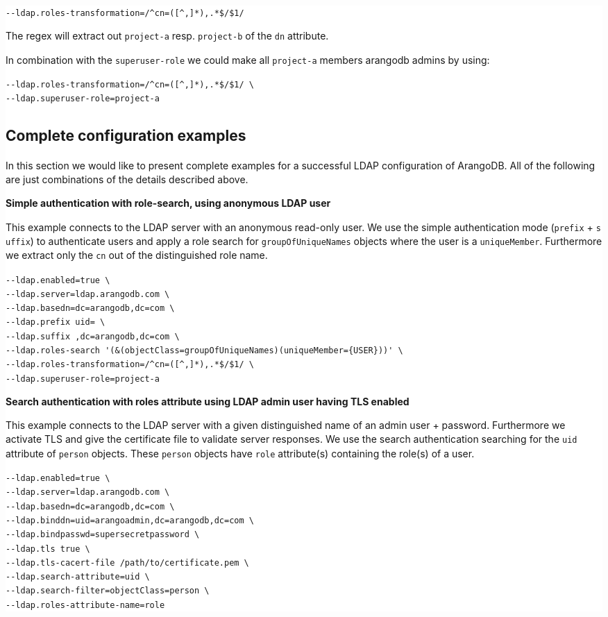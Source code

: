     --ldap.roles-transformation=/^cn=([^,]*),.*$/$1/

The regex will extract out `project-a` resp. `project-b` of the
`dn` attribute.

In combination with the `superuser-role` we could make all
`project-a` members arangodb admins by using:

    --ldap.roles-transformation=/^cn=([^,]*),.*$/$1/ \
    --ldap.superuser-role=project-a


## Complete configuration examples

In this section we would like to present complete examples
for a successful LDAP configuration of ArangoDB.
All of the following are just combinations of the details described above.

**Simple authentication with role-search, using anonymous LDAP user**

This example connects to the LDAP server with an anonymous read-only
user. We use the simple authentication mode (`prefix` + `suffix`)
to authenticate users and apply a role search for `groupOfUniqueNames` objects
where the user is a `uniqueMember`. Furthermore we extract only the `cn`
out of the distinguished role name.

    --ldap.enabled=true \
    --ldap.server=ldap.arangodb.com \
    --ldap.basedn=dc=arangodb,dc=com \
    --ldap.prefix uid= \
    --ldap.suffix ,dc=arangodb,dc=com \
    --ldap.roles-search '(&(objectClass=groupOfUniqueNames)(uniqueMember={USER}))' \
    --ldap.roles-transformation=/^cn=([^,]*),.*$/$1/ \
    --ldap.superuser-role=project-a

**Search authentication with roles attribute using LDAP admin user having TLS enabled**

This example connects to the LDAP server with a given distinguished name of an
admin user + password.
Furthermore we activate TLS and give the certificate file to validate server responses.
We use the search authentication searching for the `uid` attribute of `person` objects.
These `person` objects have `role` attribute(s) containing the role(s) of a user. 

    --ldap.enabled=true \
    --ldap.server=ldap.arangodb.com \
    --ldap.basedn=dc=arangodb,dc=com \
    --ldap.binddn=uid=arangoadmin,dc=arangodb,dc=com \
    --ldap.bindpasswd=supersecretpassword \
    --ldap.tls true \
    --ldap.tls-cacert-file /path/to/certificate.pem \
    --ldap.search-attribute=uid \
    --ldap.search-filter=objectClass=person \
    --ldap.roles-attribute-name=role
